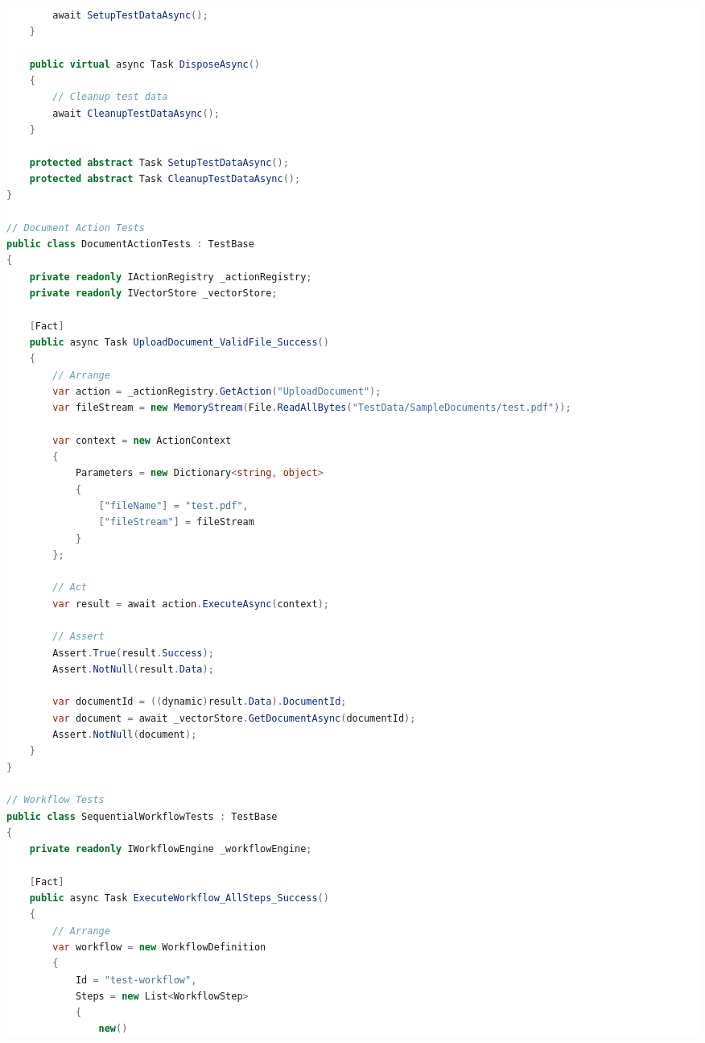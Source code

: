 ```csharp
        await SetupTestDataAsync();
    }
    
    public virtual async Task DisposeAsync()
    {
        // Cleanup test data
        await CleanupTestDataAsync();
    }
    
    protected abstract Task SetupTestDataAsync();
    protected abstract Task CleanupTestDataAsync();
}

// Document Action Tests
public class DocumentActionTests : TestBase
{
    private readonly IActionRegistry _actionRegistry;
    private readonly IVectorStore _vectorStore;
    
    [Fact]
    public async Task UploadDocument_ValidFile_Success()
    {
        // Arrange
        var action = _actionRegistry.GetAction("UploadDocument");
        var fileStream = new MemoryStream(File.ReadAllBytes("TestData/SampleDocuments/test.pdf"));
        
        var context = new ActionContext
        {
            Parameters = new Dictionary<string, object>
            {
                ["fileName"] = "test.pdf",
                ["fileStream"] = fileStream
            }
        };
        
        // Act
        var result = await action.ExecuteAsync(context);
        
        // Assert
        Assert.True(result.Success);
        Assert.NotNull(result.Data);
        
        var documentId = ((dynamic)result.Data).DocumentId;
        var document = await _vectorStore.GetDocumentAsync(documentId);
        Assert.NotNull(document);
    }
}

// Workflow Tests
public class SequentialWorkflowTests : TestBase
{
    private readonly IWorkflowEngine _workflowEngine;
    
    [Fact]
    public async Task ExecuteWorkflow_AllSteps_Success()
    {
        // Arrange
        var workflow = new WorkflowDefinition
        {
            Id = "test-workflow",
            Steps = new List<WorkflowStep>
            {
                new()
```
